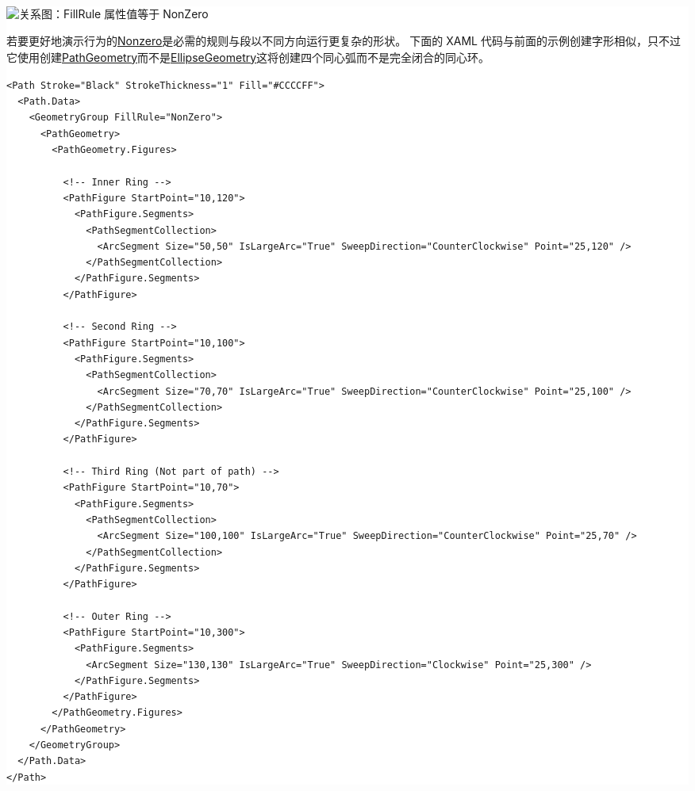 ![关系图：FillRule 属性值等于 NonZero](https://docs.microsoft.com/zh-cn/dotnet/framework/wpf/graphics-multimedia/media/fillrulenonzero2.png)

若要更好地演示行为的[Nonzero](https://docs.microsoft.com/zh-cn/dotnet/api/system.windows.media.fillrule#System_Windows_Media_FillRule_Nonzero)是必需的规则与段以不同方向运行更复杂的形状。 下面的 XAML 代码与前面的示例创建字形相似，只不过它使用创建[PathGeometry](https://docs.microsoft.com/zh-cn/dotnet/api/system.windows.media.pathgeometry)而不是[EllipseGeometry](https://docs.microsoft.com/zh-cn/dotnet/api/system.windows.media.ellipsegeometry)这将创建四个同心弧而不是完全闭合的同心环。

```xaml
<Path Stroke="Black" StrokeThickness="1" Fill="#CCCCFF">
  <Path.Data>
    <GeometryGroup FillRule="NonZero">
      <PathGeometry>
        <PathGeometry.Figures>

          <!-- Inner Ring -->
          <PathFigure StartPoint="10,120">
            <PathFigure.Segments>
              <PathSegmentCollection>
                <ArcSegment Size="50,50" IsLargeArc="True" SweepDirection="CounterClockwise" Point="25,120" />
              </PathSegmentCollection>
            </PathFigure.Segments>
          </PathFigure>

          <!-- Second Ring -->
          <PathFigure StartPoint="10,100">
            <PathFigure.Segments>
              <PathSegmentCollection>
                <ArcSegment Size="70,70" IsLargeArc="True" SweepDirection="CounterClockwise" Point="25,100" />
              </PathSegmentCollection>
            </PathFigure.Segments>
          </PathFigure>

          <!-- Third Ring (Not part of path) -->
          <PathFigure StartPoint="10,70">
            <PathFigure.Segments>
              <PathSegmentCollection>
                <ArcSegment Size="100,100" IsLargeArc="True" SweepDirection="CounterClockwise" Point="25,70" />
              </PathSegmentCollection>
            </PathFigure.Segments>
          </PathFigure>

          <!-- Outer Ring -->
          <PathFigure StartPoint="10,300">
            <PathFigure.Segments>
              <ArcSegment Size="130,130" IsLargeArc="True" SweepDirection="Clockwise" Point="25,300" />
            </PathFigure.Segments>
          </PathFigure>
        </PathGeometry.Figures>
      </PathGeometry>
    </GeometryGroup>
  </Path.Data>
</Path>
```
